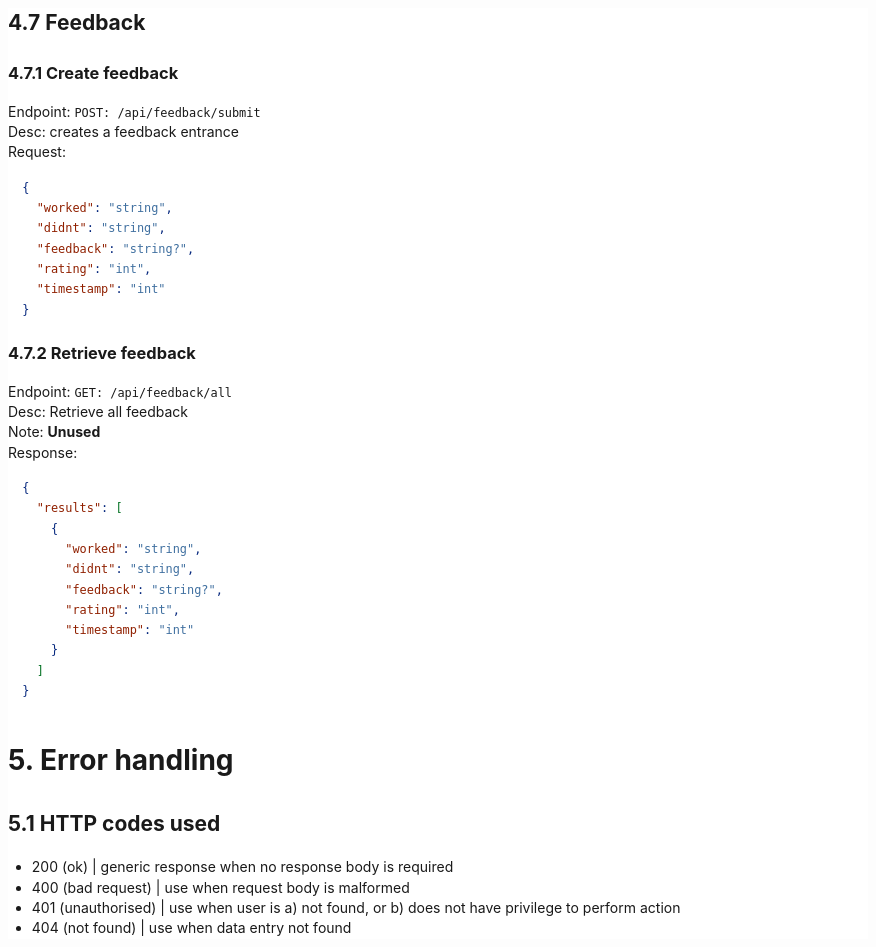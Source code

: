 ## 4.7 Feedback
### 4.7.1 Create feedback
Endpoint: `POST: /api/feedback/submit`<br>
Desc: creates a feedback entrance<br>
Request:
```json
  {
    "worked": "string",
    "didnt": "string",
    "feedback": "string?",
    "rating": "int",
    "timestamp": "int"
  }
```

### 4.7.2 Retrieve feedback
Endpoint: `GET: /api/feedback/all`<br>
Desc: Retrieve all feedback<br>
Note: **Unused**<br>
Response:
```json
  {
    "results": [
      {
        "worked": "string",
        "didnt": "string",
        "feedback": "string?",
        "rating": "int",
        "timestamp": "int"
      }
    ]
  }
```

# 5. Error handling
## 5.1 HTTP codes used
- 200 (ok) | generic response when no response body is required<br>
- 400 (bad request) | use when request body is malformed<br>
- 401 (unauthorised) | use when user is a) not found, or b) does not have privilege to perform action<br>
- 404 (not found) | use when data entry not found<br>
